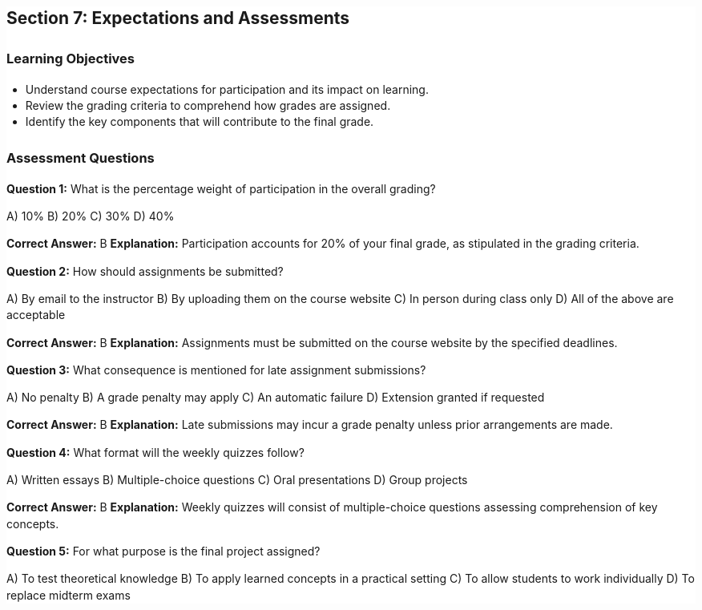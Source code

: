 
## Section 7: Expectations and Assessments

### Learning Objectives
- Understand course expectations for participation and its impact on learning.
- Review the grading criteria to comprehend how grades are assigned.
- Identify the key components that will contribute to the final grade.

### Assessment Questions

**Question 1:** What is the percentage weight of participation in the overall grading?

  A) 10%
  B) 20%
  C) 30%
  D) 40%

**Correct Answer:** B
**Explanation:** Participation accounts for 20% of your final grade, as stipulated in the grading criteria.

**Question 2:** How should assignments be submitted?

  A) By email to the instructor
  B) By uploading them on the course website
  C) In person during class only
  D) All of the above are acceptable

**Correct Answer:** B
**Explanation:** Assignments must be submitted on the course website by the specified deadlines.

**Question 3:** What consequence is mentioned for late assignment submissions?

  A) No penalty
  B) A grade penalty may apply
  C) An automatic failure
  D) Extension granted if requested

**Correct Answer:** B
**Explanation:** Late submissions may incur a grade penalty unless prior arrangements are made.

**Question 4:** What format will the weekly quizzes follow?

  A) Written essays
  B) Multiple-choice questions
  C) Oral presentations
  D) Group projects

**Correct Answer:** B
**Explanation:** Weekly quizzes will consist of multiple-choice questions assessing comprehension of key concepts.

**Question 5:** For what purpose is the final project assigned?

  A) To test theoretical knowledge
  B) To apply learned concepts in a practical setting
  C) To allow students to work individually
  D) To replace midterm exams

